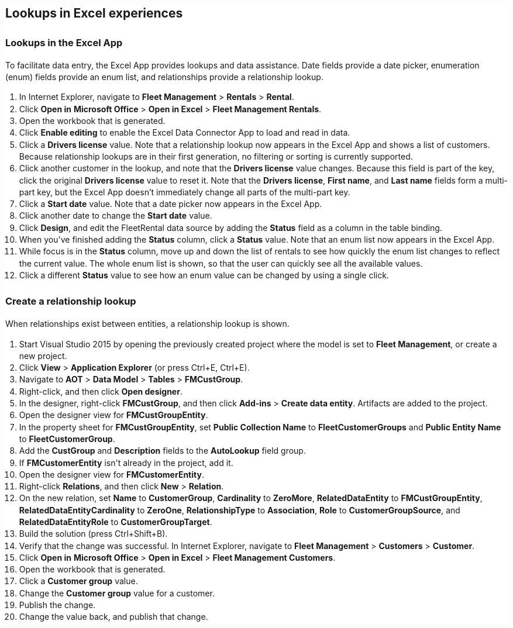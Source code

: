 ## Lookups in Excel experiences
### Lookups in the Excel App

To facilitate data entry, the Excel App provides lookups and data assistance. Date fields provide a date picker, enumeration (enum) fields provide an enum list, and relationships provide a relationship lookup.

1.  In Internet Explorer, navigate to **Fleet Management** &gt; **Rentals** &gt; **Rental**.
2.  Click **Open in** **Microsoft Office** &gt; **Open in Excel** &gt; **Fleet Management Rentals**.
3.  Open the workbook that is generated.
4.  Click **Enable editing** to enable the Excel Data Connector App to load and read in data.
5.  Click a **Drivers license** value. Note that a relationship lookup now appears in the Excel App and shows a list of customers. Because relationship lookups are in their first generation, no filtering or sorting is currently supported.
6.  Click another customer in the lookup, and note that the **Drivers license** value changes. Because this field is part of the key, click the original **Drivers license** value to reset it. Note that the **Drivers license**, **First name**, and **Last name** fields form a multi-part key, but the Excel App doesn’t immediately change all parts of the multi-part key.
7.  Click a **Start date** value. Note that a date picker now appears in the Excel App.
8.  Click another date to change the **Start date** value.
9.  Click **Design**, and edit the FleetRental data source by adding the **Status** field as a column in the table binding.
10. When you've finished adding the **Status** column, click a **Status** value. Note that an enum list now appears in the Excel App.
11. While focus is in the **Status** column, move up and down the list of rentals to see how quickly the enum list changes to reflect the current value. The whole enum list is shown, so that the user can quickly see all the available values.
12. Click a different **Status** value to see how an enum value can be changed by using a single click.

### Create a relationship lookup

When relationships exist between entities, a relationship lookup is shown.

1.  Start Visual Studio 2015 by opening the previously created project where the model is set to **Fleet Management**, or create a new project.
2.  Click **View** &gt; **Application Explorer** (or press Ctrl+E, Ctrl+E).
3.  Navigate to **AOT** &gt; **Data Model** &gt; **Tables** &gt; **FMCustGroup**.
4.  Right-click, and then click **Open designer**.
5.  In the designer, right-click **FMCustGroup**, and then click **Add-ins** &gt; **Create data entity**. Artifacts are added to the project.
6.  Open the designer view for **FMCustGroupEntity**.
7.  In the property sheet for **FMCustGroupEntity**, set **Public Collection Name** to **FleetCustomerGroups** and **Public Entity Name** to **FleetCustomerGroup**.
8.  Add the **CustGroup** and **Description** fields to the **AutoLookup** field group.
9.  If **FMCustomerEntity** isn't already in the project, add it.
10. Open the designer view for **FMCustomerEntity**.
11. Right-click **Relations**, and then click **New** &gt; **Relation**.
12. On the new relation, set **Name** to **CustomerGroup**, **Cardinality** to **ZeroMore**, **RelatedDataEntity** to **FMCustGroupEntity**, **RelatedDataEntityCardinality** to **ZeroOne**, **RelationshipType** to **Association**, **Role** to **CustomerGroupSource**, and **RelatedDataEntityRole** to **CustomerGroupTarget**.
13. Build the solution (press Ctrl+Shift+B).
14. Verify that the change was successful. In Internet Explorer, navigate to **Fleet Management** &gt; **Customers** &gt; **Customer**.
15. Click **Open in** **Microsoft Office** &gt; **Open in Excel** &gt; **Fleet Management Customers**.
16. Open the workbook that is generated.
17. Click a **Customer group** value.
18. Change the **Customer group** value for a customer.
19. Publish the change.
20. Change the value back, and publish that change.
